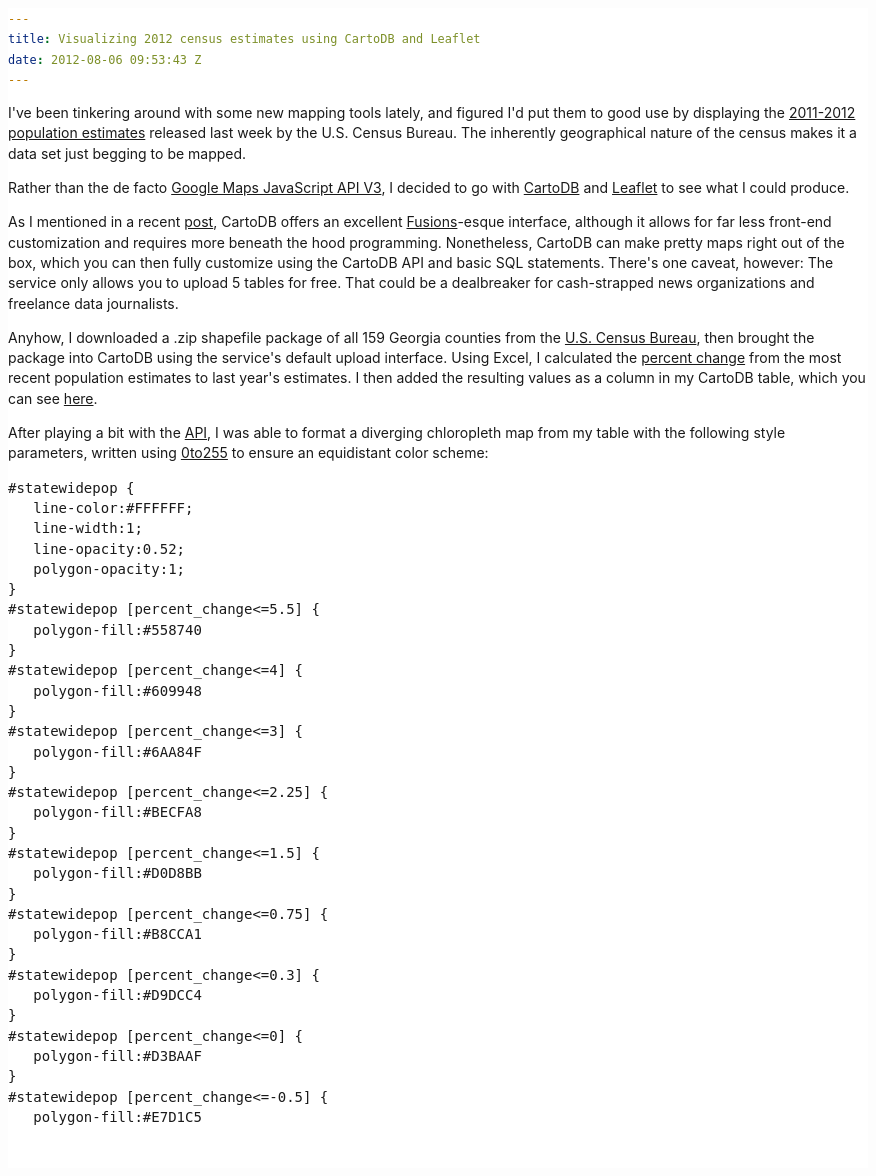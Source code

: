```yaml
---
title: Visualizing 2012 census estimates using CartoDB and Leaflet
date: 2012-08-06 09:53:43 Z
---
```


<p>I've been tinkering around with some new mapping tools lately, and figured I'd put them to good use by displaying the <a href="http://www.census.gov/popest/">2011-2012 population estimates</a> released last week by the U.S. Census Bureau. The inherently geographical nature of the census makes it a data set just begging to be mapped.</p>
<p>Rather than the de facto <a href="https://developers.google.com/maps/documentation/javascript/">Google Maps JavaScript API V3</a>, I decided to go with <a href="http://cartodb.com">CartoDB</a> and <a href="http://leaflet.cloudmade.com">Leaflet</a> to see what I could produce.</p>
<p>As I mentioned in a recent <a href="http://carlvlewis.net/?p=2422">post</a>, CartoDB offers an excellent <a href="http://google.com/fusiontables">Fusions</a>-esque interface, although it allows for far less front-end customization and requires more beneath the hood programming. Nonetheless, CartoDB can make pretty maps right out of the box, which you can then fully customize using the CartoDB API and basic SQL statements. There's one caveat, however: The service only allows you to upload 5 tables for free. That could be a dealbreaker for cash-strapped news organizations and freelance data journalists.</p>
<p>Anyhow, I downloaded a .zip shapefile package of all 159 Georgia counties from the <a href="http://www.census.gov/geo/www/cob/co2000.html">U.S. Census Bureau</a>, then brought the package into CartoDB using the service's default upload interface. Using Excel, I calculated the <a href="http://www.mathgoodies.com/lessons/percent/change.html">percent change</a> from the most recent population estimates to last year's estimates. I then added the resulting values as a column in my CartoDB table, which you can see <a href="https://carlvlewis.cartodb.com/tables/2948">here</a>.</p>
<p>After playing a bit with the <a href="http://developers.cartodb.com/documentation/cartodb-apis.html">API</a>, I was able to format a diverging chloropleth map from my table with the following style parameters, written using <a href="http://0to255.com">0to255</a> to ensure an equidistant color scheme:</p>
<pre name="code" class="css">
#statewidepop {
   line-color:#FFFFFF;
   line-width:1;
   line-opacity:0.52;
   polygon-opacity:1;
}
#statewidepop [percent_change<=5.5] {
   polygon-fill:#558740
}
#statewidepop [percent_change<=4] {
   polygon-fill:#609948
}
#statewidepop [percent_change<=3] {
   polygon-fill:#6AA84F
}
#statewidepop [percent_change<=2.25] {
   polygon-fill:#BECFA8
}
#statewidepop [percent_change<=1.5] {
   polygon-fill:#D0D8BB
}
#statewidepop [percent_change<=0.75] {
   polygon-fill:#B8CCA1
}
#statewidepop [percent_change<=0.3] {
   polygon-fill:#D9DCC4
}
#statewidepop [percent_change<=0] {
   polygon-fill:#D3BAAF
}
#statewidepop [percent_change<=-0.5] {
   polygon-fill:#E7D1C5